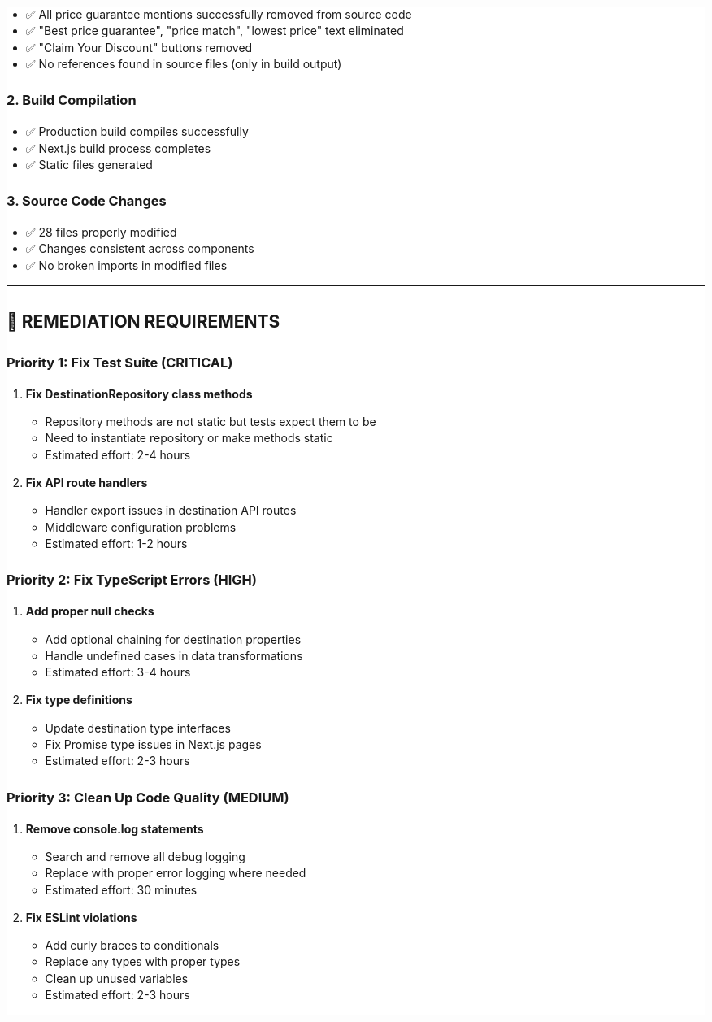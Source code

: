 - ✅ All price guarantee mentions successfully removed from source code
- ✅ "Best price guarantee", "price match", "lowest price" text eliminated
- ✅ "Claim Your Discount" buttons removed
- ✅ No references found in source files (only in build output)

### 2. **Build Compilation**

- ✅ Production build compiles successfully
- ✅ Next.js build process completes
- ✅ Static files generated

### 3. **Source Code Changes**

- ✅ 28 files properly modified
- ✅ Changes consistent across components
- ✅ No broken imports in modified files

---

## 🔧 REMEDIATION REQUIREMENTS

### Priority 1: Fix Test Suite (CRITICAL)

1. **Fix DestinationRepository class methods**
   - Repository methods are not static but tests expect them to be
   - Need to instantiate repository or make methods static
   - Estimated effort: 2-4 hours

2. **Fix API route handlers**
   - Handler export issues in destination API routes
   - Middleware configuration problems
   - Estimated effort: 1-2 hours

### Priority 2: Fix TypeScript Errors (HIGH)

1. **Add proper null checks**
   - Add optional chaining for destination properties
   - Handle undefined cases in data transformations
   - Estimated effort: 3-4 hours

2. **Fix type definitions**
   - Update destination type interfaces
   - Fix Promise type issues in Next.js pages
   - Estimated effort: 2-3 hours

### Priority 3: Clean Up Code Quality (MEDIUM)

1. **Remove console.log statements**
   - Search and remove all debug logging
   - Replace with proper error logging where needed
   - Estimated effort: 30 minutes

2. **Fix ESLint violations**
   - Add curly braces to conditionals
   - Replace `any` types with proper types
   - Clean up unused variables
   - Estimated effort: 2-3 hours

---